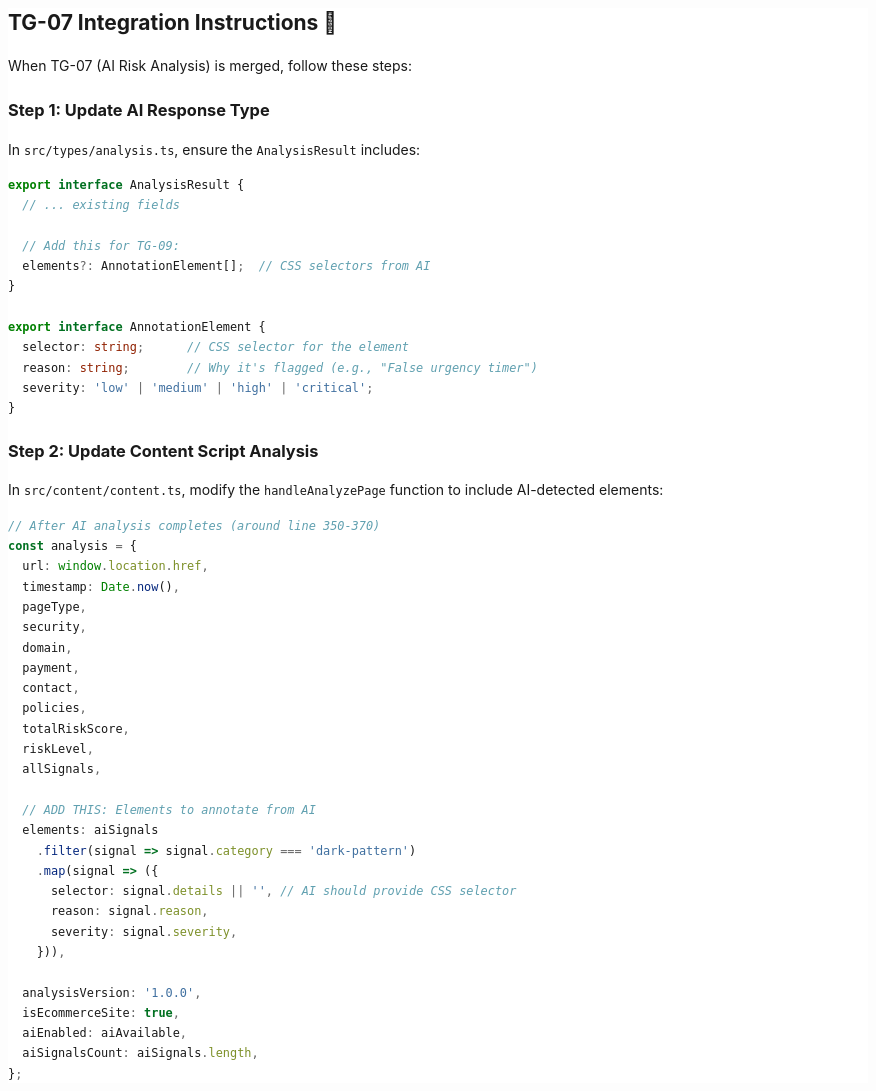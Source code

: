 ## TG-07 Integration Instructions 🔧

When TG-07 (AI Risk Analysis) is merged, follow these steps:

### Step 1: Update AI Response Type

In `src/types/analysis.ts`, ensure the `AnalysisResult` includes:

```typescript
export interface AnalysisResult {
  // ... existing fields
  
  // Add this for TG-09:
  elements?: AnnotationElement[];  // CSS selectors from AI
}

export interface AnnotationElement {
  selector: string;      // CSS selector for the element
  reason: string;        // Why it's flagged (e.g., "False urgency timer")
  severity: 'low' | 'medium' | 'high' | 'critical';
}
```

### Step 2: Update Content Script Analysis

In `src/content/content.ts`, modify the `handleAnalyzePage` function to include AI-detected elements:

```typescript
// After AI analysis completes (around line 350-370)
const analysis = {
  url: window.location.href,
  timestamp: Date.now(),
  pageType,
  security,
  domain,
  payment,
  contact,
  policies,
  totalRiskScore,
  riskLevel,
  allSignals,
  
  // ADD THIS: Elements to annotate from AI
  elements: aiSignals
    .filter(signal => signal.category === 'dark-pattern')
    .map(signal => ({
      selector: signal.details || '', // AI should provide CSS selector
      reason: signal.reason,
      severity: signal.severity,
    })),
    
  analysisVersion: '1.0.0',
  isEcommerceSite: true,
  aiEnabled: aiAvailable,
  aiSignalsCount: aiSignals.length,
};
```
